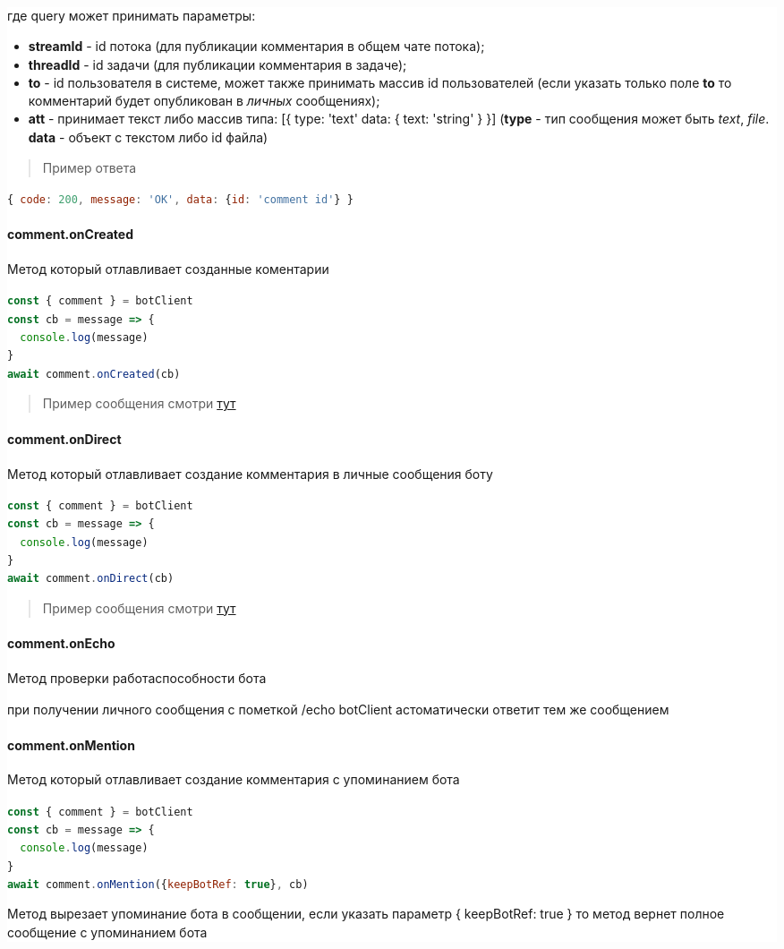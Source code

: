 где query может принимать параметры:
- **streamId** - id потока (для публикации комментария в общем чате потока);
- **threadId** - id задачи (для публикации комментария в задаче);
- **to** - id пользователя в системе, может также принимать массив id пользователей (если указать только поле **to** то комментарий будет опубликован в *личных* сообщениях);
- **att** - принимает текст либо массив типа: [{ type: 'text' data: { text: 'string' } }] (**type** - тип сообщения может быть *text*, *file*. **data** - объект с текстом либо id файла)

> Пример ответа
```js
{ code: 200, message: 'OK', data: {id: 'comment id'} }
```

#### <a name="user-content-comment-on-created">comment.onCreated</a>

Метод который отлавливает созданные коментарии

```js
const { comment } = botClient
const cb = message => {
  console.log(message)
}
await comment.onCreated(cb)
```
> Пример сообщения смотри [тут](./sorta-docs/onCreated-message.md)

#### <a name="user-content-comment-on-direct">comment.onDirect</a>

Метод который отлавливает создание комментария в личные сообщения боту

```js
const { comment } = botClient
const cb = message => {
  console.log(message)
}
await comment.onDirect(cb)
```

> Пример сообщения смотри [тут](./sorta-docs/onDirect-message.md)

#### <a name="user-content-comment-on-echo">comment.onEcho</a>

Метод проверки работаспособности бота

при получении личного сообщения с пометкой /echo botClient астоматически ответит тем же сообщением

#### <a name="user-content-comment-on-mention">comment.onMention</a>

Метод который отлавливает создание комментария с упоминанием бота

```js
const { comment } = botClient
const cb = message => {
  console.log(message)
}
await comment.onMention({keepBotRef: true}, cb)
```
Метод вырезает упоминание бота в сообщении,
если указать параметр { keepBotRef: true } то метод вернет полное сообщение с упоминанием бота
